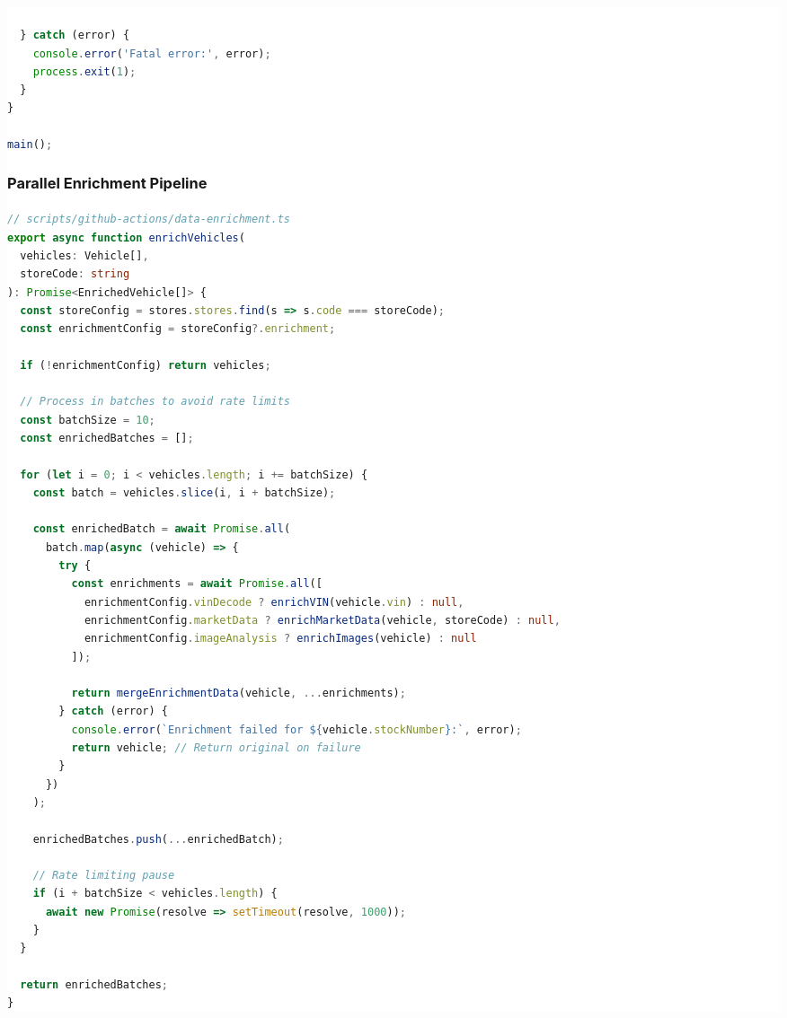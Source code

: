 ```typescript
    
  } catch (error) {
    console.error('Fatal error:', error);
    process.exit(1);
  }
}

main();
```

### Parallel Enrichment Pipeline
```typescript
// scripts/github-actions/data-enrichment.ts
export async function enrichVehicles(
  vehicles: Vehicle[], 
  storeCode: string
): Promise<EnrichedVehicle[]> {
  const storeConfig = stores.stores.find(s => s.code === storeCode);
  const enrichmentConfig = storeConfig?.enrichment;
  
  if (!enrichmentConfig) return vehicles;
  
  // Process in batches to avoid rate limits
  const batchSize = 10;
  const enrichedBatches = [];
  
  for (let i = 0; i < vehicles.length; i += batchSize) {
    const batch = vehicles.slice(i, i + batchSize);
    
    const enrichedBatch = await Promise.all(
      batch.map(async (vehicle) => {
        try {
          const enrichments = await Promise.all([
            enrichmentConfig.vinDecode ? enrichVIN(vehicle.vin) : null,
            enrichmentConfig.marketData ? enrichMarketData(vehicle, storeCode) : null,
            enrichmentConfig.imageAnalysis ? enrichImages(vehicle) : null
          ]);
          
          return mergeEnrichmentData(vehicle, ...enrichments);
        } catch (error) {
          console.error(`Enrichment failed for ${vehicle.stockNumber}:`, error);
          return vehicle; // Return original on failure
        }
      })
    );
    
    enrichedBatches.push(...enrichedBatch);
    
    // Rate limiting pause
    if (i + batchSize < vehicles.length) {
      await new Promise(resolve => setTimeout(resolve, 1000));
    }
  }
  
  return enrichedBatches;
}
```
